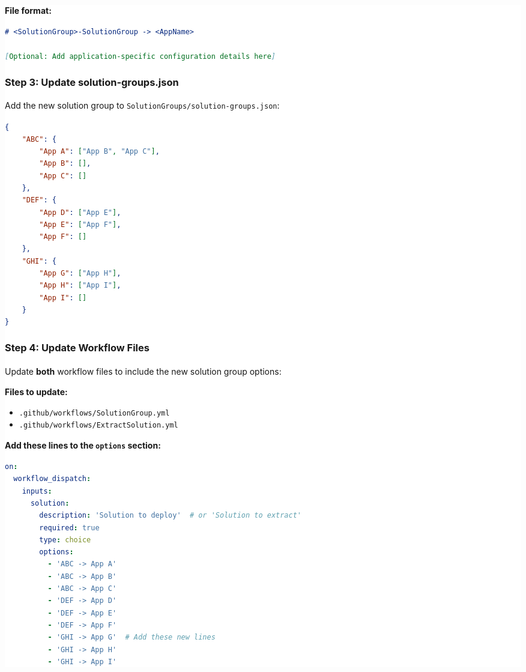 **File format:**
```markdown
# <SolutionGroup>-SolutionGroup -> <AppName>

[Optional: Add application-specific configuration details here]
```

### Step 3: Update solution-groups.json

Add the new solution group to `SolutionGroups/solution-groups.json`:

```json
{
    "ABC": {
        "App A": ["App B", "App C"],
        "App B": [],
        "App C": []
    },
    "DEF": {
        "App D": ["App E"],
        "App E": ["App F"],
        "App F": []
    },
    "GHI": {
        "App G": ["App H"],
        "App H": ["App I"],
        "App I": []
    }
}
```

### Step 4: Update Workflow Files

Update **both** workflow files to include the new solution group options:

**Files to update:**
- `.github/workflows/SolutionGroup.yml`
- `.github/workflows/ExtractSolution.yml`

**Add these lines to the `options` section:**

```yaml
on:
  workflow_dispatch:
    inputs:
      solution:
        description: 'Solution to deploy'  # or 'Solution to extract'
        required: true
        type: choice
        options:
          - 'ABC -> App A'
          - 'ABC -> App B'
          - 'ABC -> App C'
          - 'DEF -> App D'
          - 'DEF -> App E'
          - 'DEF -> App F'
          - 'GHI -> App G'  # Add these new lines
          - 'GHI -> App H'
          - 'GHI -> App I'
```
